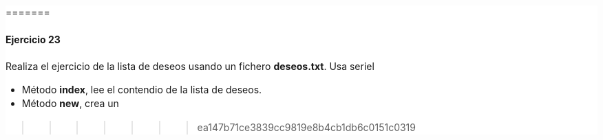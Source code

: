 






=======
#### Ejercicio 23

Realiza el ejercicio de la lista de deseos usando un fichero **deseos.txt**.
Usa seriel

- Método **index**, lee el contendio de la lista de deseos.
- Método **new**, crea un 
>>>>>>> ea147b71ce3839cc9819e8b4cb1db6c0151c0319
